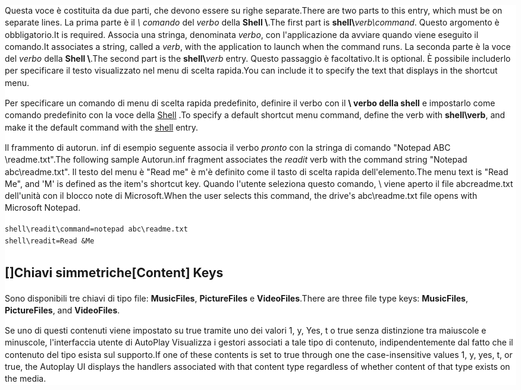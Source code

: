 <span data-ttu-id="37ab3-283">Questa voce è costituita da due parti, che devono essere su righe separate.</span><span class="sxs-lookup"><span data-stu-id="37ab3-283">There are two parts to this entry, which must be on separate lines.</span></span> <span data-ttu-id="37ab3-284">La prima parte è il *_\\ comando_* del _verbo_ della **Shell \\**.</span><span class="sxs-lookup"><span data-stu-id="37ab3-284">The first part is **shell\\**_verb_*_\\command_*.</span></span> <span data-ttu-id="37ab3-285">Questo argomento è obbligatorio.</span><span class="sxs-lookup"><span data-stu-id="37ab3-285">It is required.</span></span> <span data-ttu-id="37ab3-286">Associa una stringa, denominata *verbo*, con l'applicazione da avviare quando viene eseguito il comando.</span><span class="sxs-lookup"><span data-stu-id="37ab3-286">It associates a string, called a *verb*, with the application to launch when the command runs.</span></span> <span data-ttu-id="37ab3-287">La seconda parte è la voce del _verbo_ della **Shell \\**.</span><span class="sxs-lookup"><span data-stu-id="37ab3-287">The second part is the **shell\\**_verb_ entry.</span></span> <span data-ttu-id="37ab3-288">Questo passaggio è facoltativo.</span><span class="sxs-lookup"><span data-stu-id="37ab3-288">It is optional.</span></span> <span data-ttu-id="37ab3-289">È possibile includerlo per specificare il testo visualizzato nel menu di scelta rapida.</span><span class="sxs-lookup"><span data-stu-id="37ab3-289">You can include it to specify the text that displays in the shortcut menu.</span></span>

<span data-ttu-id="37ab3-290">Per specificare un comando di menu di scelta rapida predefinito, definire il verbo con il **\\ verbo della shell** e impostarlo come comando predefinito con la voce della [Shell](#autoruninf-entries) .</span><span class="sxs-lookup"><span data-stu-id="37ab3-290">To specify a default shortcut menu command, define the verb with **shell\\verb**, and make it the default command with the [shell](#autoruninf-entries) entry.</span></span>

<span data-ttu-id="37ab3-291">Il frammento di autorun. inf di esempio seguente associa il verbo *pronto* con la stringa di comando "Notepad ABC \\readme.txt".</span><span class="sxs-lookup"><span data-stu-id="37ab3-291">The following sample Autorun.inf fragment associates the *readit* verb with the command string "Notepad abc\\readme.txt".</span></span> <span data-ttu-id="37ab3-292">Il testo del menu è "Read me" è m'è definito come il tasto di scelta rapida dell'elemento.</span><span class="sxs-lookup"><span data-stu-id="37ab3-292">The menu text is "Read Me", and 'M' is defined as the item's shortcut key.</span></span> <span data-ttu-id="37ab3-293">Quando l'utente seleziona questo comando, \\ viene aperto il file abcreadme.txt dell'unità con il blocco note di Microsoft.</span><span class="sxs-lookup"><span data-stu-id="37ab3-293">When the user selects this command, the drive's abc\\readme.txt file opens with Microsoft Notepad.</span></span>


```
shell\readit\command=notepad abc\readme.txt 
shell\readit=Read &Me
```



## <a name="content-keys"></a><span data-ttu-id="37ab3-294">\[\]Chiavi simmetriche</span><span class="sxs-lookup"><span data-stu-id="37ab3-294">\[Content\] Keys</span></span>

<span data-ttu-id="37ab3-295">Sono disponibili tre chiavi di tipo file: **MusicFiles**, **PictureFiles** e **VideoFiles**.</span><span class="sxs-lookup"><span data-stu-id="37ab3-295">There are three file type keys: **MusicFiles**, **PictureFiles**, and **VideoFiles**.</span></span>

<span data-ttu-id="37ab3-296">Se uno di questi contenuti viene impostato su true tramite uno dei valori 1, y, Yes, t o true senza distinzione tra maiuscole e minuscole, l'interfaccia utente di AutoPlay Visualizza i gestori associati a tale tipo di contenuto, indipendentemente dal fatto che il contenuto del tipo esista sul supporto.</span><span class="sxs-lookup"><span data-stu-id="37ab3-296">If one of these contents is set to true through one the case-insensitive values 1, y, yes, t, or true, the Autoplay UI displays the handlers associated with that content type regardless of whether content of that type exists on the media.</span></span>
